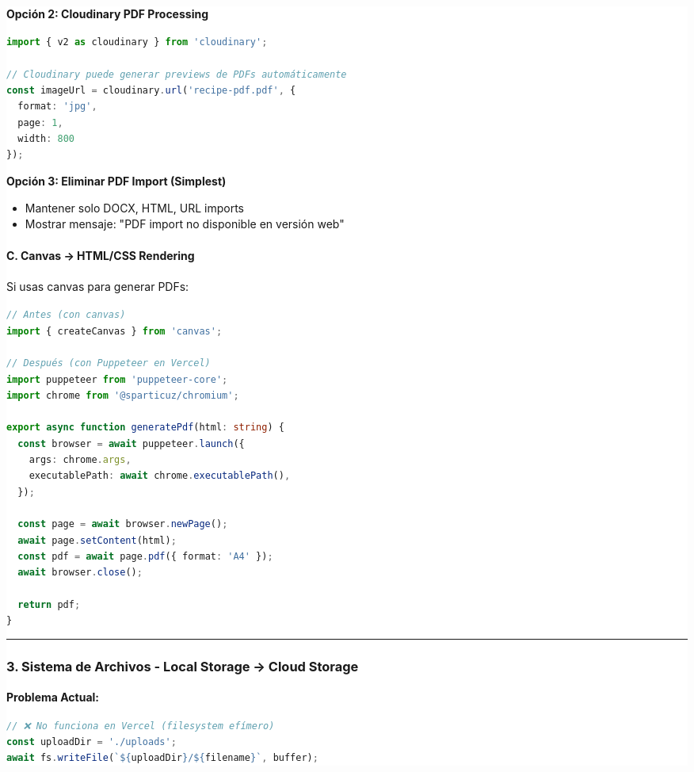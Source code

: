 **Opción 2: Cloudinary PDF Processing**
```typescript
import { v2 as cloudinary } from 'cloudinary';

// Cloudinary puede generar previews de PDFs automáticamente
const imageUrl = cloudinary.url('recipe-pdf.pdf', {
  format: 'jpg',
  page: 1,
  width: 800
});
```

**Opción 3: Eliminar PDF Import (Simplest)**
- Mantener solo DOCX, HTML, URL imports
- Mostrar mensaje: "PDF import no disponible en versión web"

#### C. Canvas → HTML/CSS Rendering

Si usas canvas para generar PDFs:

```typescript
// Antes (con canvas)
import { createCanvas } from 'canvas';

// Después (con Puppeteer en Vercel)
import puppeteer from 'puppeteer-core';
import chrome from '@sparticuz/chromium';

export async function generatePdf(html: string) {
  const browser = await puppeteer.launch({
    args: chrome.args,
    executablePath: await chrome.executablePath(),
  });

  const page = await browser.newPage();
  await page.setContent(html);
  const pdf = await page.pdf({ format: 'A4' });
  await browser.close();

  return pdf;
}
```

---

### 3. Sistema de Archivos - Local Storage → Cloud Storage

**Problema Actual:**

```typescript
// ❌ No funciona en Vercel (filesystem efímero)
const uploadDir = './uploads';
await fs.writeFile(`${uploadDir}/${filename}`, buffer);
```
